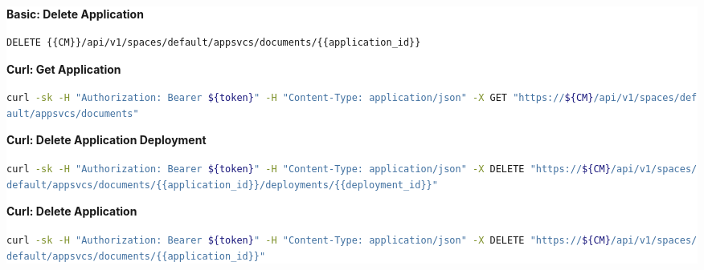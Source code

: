 **Basic: Delete Application**
```bash
DELETE {{CM}}/api/v1/spaces/default/appsvcs/documents/{{application_id}}
```

**Curl: Get Application**
```bash
curl -sk -H "Authorization: Bearer ${token}" -H "Content-Type: application/json" -X GET "https://${CM}/api/v1/spaces/default/appsvcs/documents"
```
**Curl: Delete Application Deployment**
```bash
curl -sk -H "Authorization: Bearer ${token}" -H "Content-Type: application/json" -X DELETE "https://${CM}/api/v1/spaces/default/appsvcs/documents/{{application_id}}/deployments/{{deployment_id}}"
```
**Curl: Delete Application**
```bash
curl -sk -H "Authorization: Bearer ${token}" -H "Content-Type: application/json" -X DELETE "https://${CM}/api/v1/spaces/default/appsvcs/documents/{{application_id}}"
```









